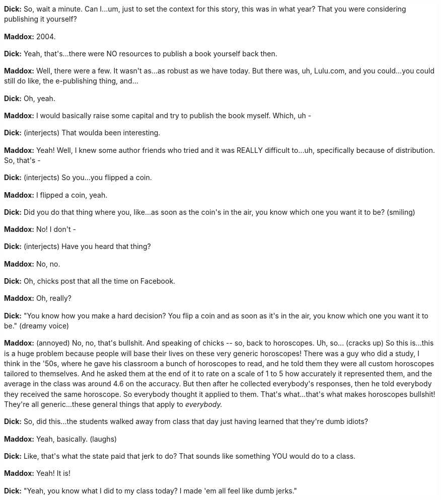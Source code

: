 **Dick:** So, wait a minute. Can I...um, just to set the context for this story, this was in what year? That you were considering publishing it yourself?

**Maddox:** 2004.

**Dick:** Yeah, that's...there were NO resources to publish a book yourself back then.

**Maddox:** Well, there were a few. It wasn't as...as robust as we have today. But there was, uh, Lulu.com, and you could...you could still do like, the e-publishing thing, and...

**Dick:** Oh, yeah.

**Maddox:** I would basically raise some capital and try to publish the book myself. Which, uh -

**Dick:** (interjects) That woulda been interesting.

**Maddox:** Yeah! Well, I knew some author friends who tried and it was REALLY difficult to...uh, specifically because of distribution. So, that's -

**Dick:** (interjects) So you...you flipped a coin.

**Maddox:** I flipped a coin, yeah.

**Dick:** Did you do that thing where you, like...as soon as the coin's in the air, you know which one you want it to be? (smiling)

**Maddox:** No! I don't -

**Dick:** (interjects) Have you heard that thing?

**Maddox:** No, no.

**Dick:** Oh, chicks post that all the time on Facebook.

**Maddox:** Oh, really?

**Dick:** "You know how you make a hard decision? You flip a coin and as soon as it's in the air, you know which one you want it to be." (dreamy voice)

**Maddox:** (annoyed) No, no, that's bullshit. And speaking of chicks -- so, back to horoscopes. Uh, so... (cracks up) So this is...this is a huge problem because people will base their lives on these very generic horoscopes! There was a guy who did a study, I think in the '50s, where he gave his classroom a bunch of horoscopes to read, and he told them they were all custom horoscopes tailored to themselves. And he asked them at the end of it to rate on a scale of 1 to 5 how accurately it represented them, and the average in the class was around 4.6 on the accuracy. But then after he collected everybody's responses, then he told everybody they received the same horoscope. So everybody thought it applied to them. That's what...that's what makes horoscopes bullshit! They're all generic...these general things that apply to *everybody.*

**Dick:** So, did this...the students walked away from class that day just having learned that they're dumb idiots?

**Maddox:** Yeah, basically. (laughs)

**Dick:** Like, that's what the state paid that jerk to do? That sounds like something YOU would do to a class.

**Maddox:** Yeah! It is!

**Dick:** "Yeah, you know what I did to my class today? I made 'em all feel like dumb jerks."
